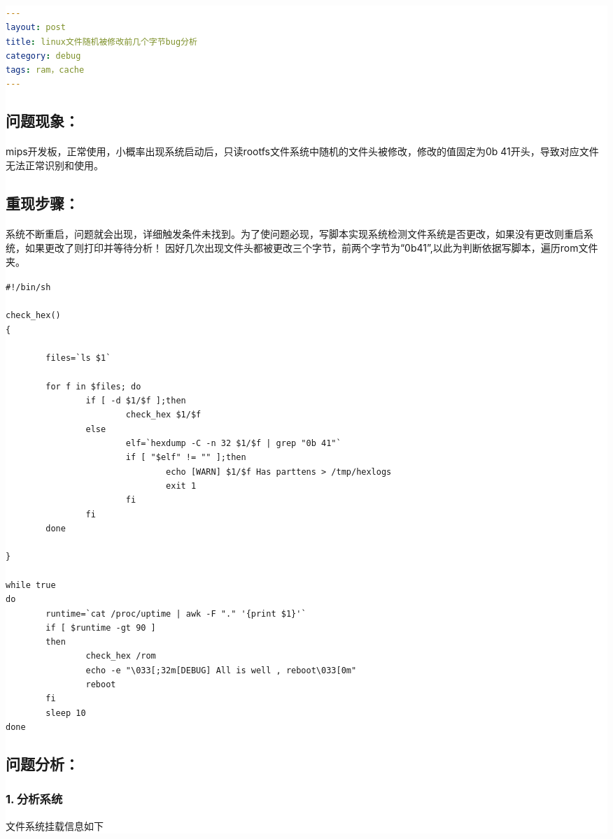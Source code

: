 ```yaml
---
layout: post
title: linux文件随机被修改前几个字节bug分析
category: debug
tags: ram，cache
---
```


## 问题现象：
mips开发板，正常使用，小概率出现系统启动后，只读rootfs文件系统中随机的文件头被修改，修改的值固定为0b 41开头，导致对应文件无法正常识别和使用。
## 重现步骤：
系统不断重启，问题就会出现，详细触发条件未找到。为了使问题必现，写脚本实现系统检测文件系统是否更改，如果没有更改则重启系统，如果更改了则打印并等待分析！
因好几次出现文件头都被更改三个字节，前两个字节为“0b41”,以此为判断依据写脚本，遍历rom文件夹。
```
#!/bin/sh

check_hex()
{

        files=`ls $1`

        for f in $files; do
                if [ -d $1/$f ];then
                        check_hex $1/$f
                else
                        elf=`hexdump -C -n 32 $1/$f | grep "0b 41"`
                        if [ "$elf" != "" ];then
                                echo [WARN] $1/$f Has parttens > /tmp/hexlogs
                                exit 1
                        fi
                fi
        done

}

while true
do
        runtime=`cat /proc/uptime | awk -F "." '{print $1}'`
        if [ $runtime -gt 90 ]
        then
                check_hex /rom
                echo -e "\033[;32m[DEBUG] All is well , reboot\033[0m"
                reboot 
        fi
        sleep 10
done
```

## 问题分析：
### 1. 分析系统
文件系统挂载信息如下
